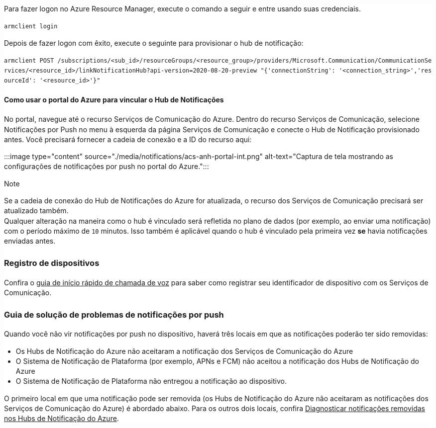 Para fazer logon no Azure Resource Manager, execute o comando a seguir e entre usando suas credenciais.

```console
armclient login
```

 Depois de fazer logon com êxito, execute o seguinte para provisionar o hub de notificação:

```console
armclient POST /subscriptions/<sub_id>/resourceGroups/<resource_group>/providers/Microsoft.Communication/CommunicationServices/<resource_id>/linkNotificationHub?api-version=2020-08-20-preview "{'connectionString': '<connection_string>','resourceId': '<resource_id>'}"
```

#### <a name="using-the-azure-portal-to-link-your-notification-hub"></a>Como usar o portal do Azure para vincular o Hub de Notificações

No portal, navegue até o recurso Serviços de Comunicação do Azure. Dentro do recurso Serviços de Comunicação, selecione Notificações por Push no menu à esquerda da página Serviços de Comunicação e conecte o Hub de Notificação provisionado antes. Você precisará fornecer a cadeia de conexão e a ID do recurso aqui:

:::image type="content" source="./media/notifications/acs-anh-portal-int.png" alt-text="Captura de tela mostrando as configurações de notificações por push no portal do Azure.":::

> [!NOTE]
> Se a cadeia de conexão do Hub de Notificações do Azure for atualizada, o recurso dos Serviços de Comunicação precisará ser atualizado também.  
Qualquer alteração na maneira como o hub é vinculado será refletida no plano de dados (por exemplo, ao enviar uma notificação) com o período máximo de ``10`` minutos. Isso também é aplicável quando o hub é vinculado pela primeira vez **se** havia notificações enviadas antes.

### <a name="device-registration"></a>Registro de dispositivos 

Confira o [guia de início rápido de chamada de voz](../quickstarts/voice-video-calling/getting-started-with-calling.md) para saber como registrar seu identificador de dispositivo com os Serviços de Comunicação.

### <a name="troubleshooting-guide-for-push-notifications"></a>Guia de solução de problemas de notificações por push

Quando você não vir notificações por push no dispositivo, haverá três locais em que as notificações poderão ter sido removidas:

- Os Hubs de Notificação do Azure não aceitaram a notificação dos Serviços de Comunicação do Azure
- O Sistema de Notificação de Plataforma (por exemplo, APNs e FCM) não aceitou a notificação dos Hubs de Notificação do Azure
- O Sistema de Notificação de Plataforma não entregou a notificação ao dispositivo.

O primeiro local em que uma notificação pode ser removida (os Hubs de Notificação do Azure não aceitaram as notificações dos Serviços de Comunicação do Azure) é abordado abaixo. Para os outros dois locais, confira [Diagnosticar notificações removidas nos Hubs de Notificação do Azure](../../notification-hubs/notification-hubs-push-notification-fixer.md).
